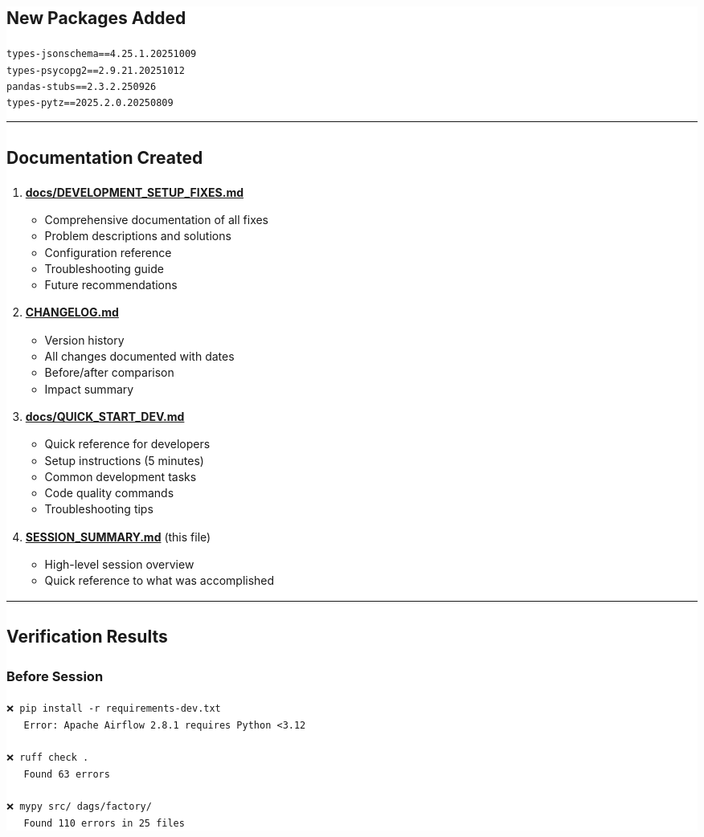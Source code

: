 
## New Packages Added

```
types-jsonschema==4.25.1.20251009
types-psycopg2==2.9.21.20251012
pandas-stubs==2.3.2.250926
types-pytz==2025.2.0.20250809
```

---

## Documentation Created

1. **[docs/DEVELOPMENT_SETUP_FIXES.md](docs/DEVELOPMENT_SETUP_FIXES.md)**
   - Comprehensive documentation of all fixes
   - Problem descriptions and solutions
   - Configuration reference
   - Troubleshooting guide
   - Future recommendations

2. **[CHANGELOG.md](CHANGELOG.md)**
   - Version history
   - All changes documented with dates
   - Before/after comparison
   - Impact summary

3. **[docs/QUICK_START_DEV.md](docs/QUICK_START_DEV.md)**
   - Quick reference for developers
   - Setup instructions (5 minutes)
   - Common development tasks
   - Code quality commands
   - Troubleshooting tips

4. **[SESSION_SUMMARY.md](SESSION_SUMMARY.md)** (this file)
   - High-level session overview
   - Quick reference to what was accomplished

---

## Verification Results

### Before Session
```
❌ pip install -r requirements-dev.txt
   Error: Apache Airflow 2.8.1 requires Python <3.12

❌ ruff check .
   Found 63 errors

❌ mypy src/ dags/factory/
   Found 110 errors in 25 files
```

